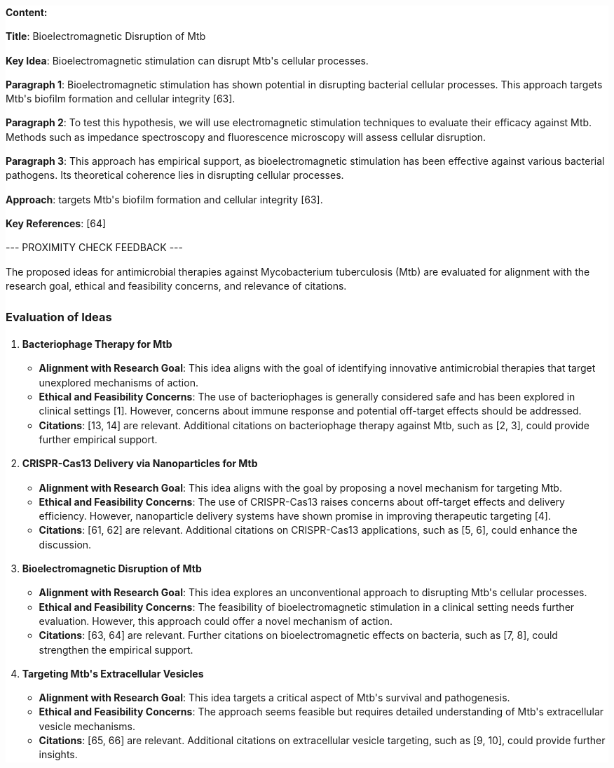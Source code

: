 **Content:**

**Title**: Bioelectromagnetic Disruption of Mtb

**Key Idea**: Bioelectromagnetic stimulation can disrupt Mtb's cellular processes.

**Paragraph 1**: Bioelectromagnetic stimulation has shown potential in disrupting bacterial cellular processes. This approach targets Mtb's biofilm formation and cellular integrity [63].

**Paragraph 2**: To test this hypothesis, we will use electromagnetic stimulation techniques to evaluate their efficacy against Mtb. Methods such as impedance spectroscopy and fluorescence microscopy will assess cellular disruption.

**Paragraph 3**: This approach has empirical support, as bioelectromagnetic stimulation has been effective against various bacterial pathogens. Its theoretical coherence lies in disrupting cellular processes.

**Approach**: targets Mtb's biofilm formation and cellular integrity [63].

**Key References**: [64]

--- PROXIMITY CHECK FEEDBACK ---

The proposed ideas for antimicrobial therapies against Mycobacterium tuberculosis (Mtb) are evaluated for alignment with the research goal, ethical and feasibility concerns, and relevance of citations.

### Evaluation of Ideas

1. **Bacteriophage Therapy for Mtb**
   - **Alignment with Research Goal**: This idea aligns with the goal of identifying innovative antimicrobial therapies that target unexplored mechanisms of action.
   - **Ethical and Feasibility Concerns**: The use of bacteriophages is generally considered safe and has been explored in clinical settings [1]. However, concerns about immune response and potential off-target effects should be addressed.
   - **Citations**: [13, 14] are relevant. Additional citations on bacteriophage therapy against Mtb, such as [2, 3], could provide further empirical support.

2. **CRISPR-Cas13 Delivery via Nanoparticles for Mtb**
   - **Alignment with Research Goal**: This idea aligns with the goal by proposing a novel mechanism for targeting Mtb.
   - **Ethical and Feasibility Concerns**: The use of CRISPR-Cas13 raises concerns about off-target effects and delivery efficiency. However, nanoparticle delivery systems have shown promise in improving therapeutic targeting [4].
   - **Citations**: [61, 62] are relevant. Additional citations on CRISPR-Cas13 applications, such as [5, 6], could enhance the discussion.

3. **Bioelectromagnetic Disruption of Mtb**
   - **Alignment with Research Goal**: This idea explores an unconventional approach to disrupting Mtb's cellular processes.
   - **Ethical and Feasibility Concerns**: The feasibility of bioelectromagnetic stimulation in a clinical setting needs further evaluation. However, this approach could offer a novel mechanism of action.
   - **Citations**: [63, 64] are relevant. Further citations on bioelectromagnetic effects on bacteria, such as [7, 8], could strengthen the empirical support.

4. **Targeting Mtb's Extracellular Vesicles**
   - **Alignment with Research Goal**: This idea targets a critical aspect of Mtb's survival and pathogenesis.
   - **Ethical and Feasibility Concerns**: The approach seems feasible but requires detailed understanding of Mtb's extracellular vesicle mechanisms.
   - **Citations**: [65, 66] are relevant. Additional citations on extracellular vesicle targeting, such as [9, 10], could provide further insights.

